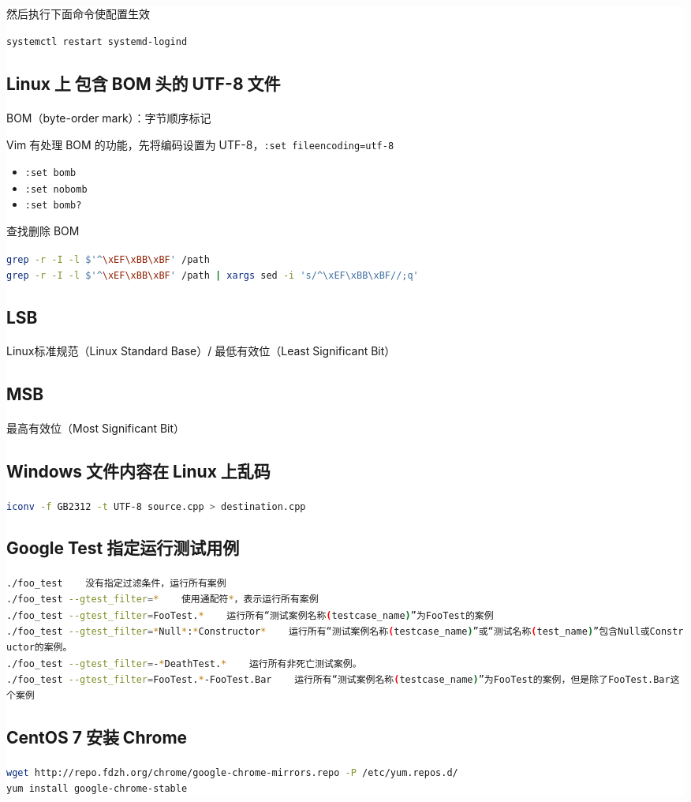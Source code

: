 然后执行下面命令使配置生效

```
systemctl restart systemd-logind
```

## Linux 上 包含 BOM 头的 UTF-8 文件

BOM（byte-order mark）：字节顺序标记

Vim 有处理 BOM 的功能，先将编码设置为 UTF-8，`:set fileencoding=utf-8`

* `:set bomb`
* `:set nobomb`
* `:set bomb?`

查找删除 BOM

```bash
grep -r -I -l $'^\xEF\xBB\xBF' /path
grep -r -I -l $'^\xEF\xBB\xBF' /path | xargs sed -i 's/^\xEF\xBB\xBF//;q'
```

## LSB

Linux标准规范（Linux Standard Base）/ 最低有效位（Least Significant Bit）

## MSB

最高有效位（Most Significant Bit）

## Windows 文件内容在 Linux 上乱码

```bash
iconv -f GB2312 -t UTF-8 source.cpp > destination.cpp
```

## Google Test 指定运行测试用例

```bash
./foo_test    没有指定过滤条件，运行所有案例
./foo_test --gtest_filter=*    使用通配符*，表示运行所有案例
./foo_test --gtest_filter=FooTest.*    运行所有“测试案例名称(testcase_name)”为FooTest的案例
./foo_test --gtest_filter=*Null*:*Constructor*    运行所有“测试案例名称(testcase_name)”或“测试名称(test_name)”包含Null或Constructor的案例。
./foo_test --gtest_filter=-*DeathTest.*    运行所有非死亡测试案例。
./foo_test --gtest_filter=FooTest.*-FooTest.Bar    运行所有“测试案例名称(testcase_name)”为FooTest的案例，但是除了FooTest.Bar这个案例
```

## CentOS 7 安装 Chrome

```bash
wget http://repo.fdzh.org/chrome/google-chrome-mirrors.repo -P /etc/yum.repos.d/
yum install google-chrome-stable
```
